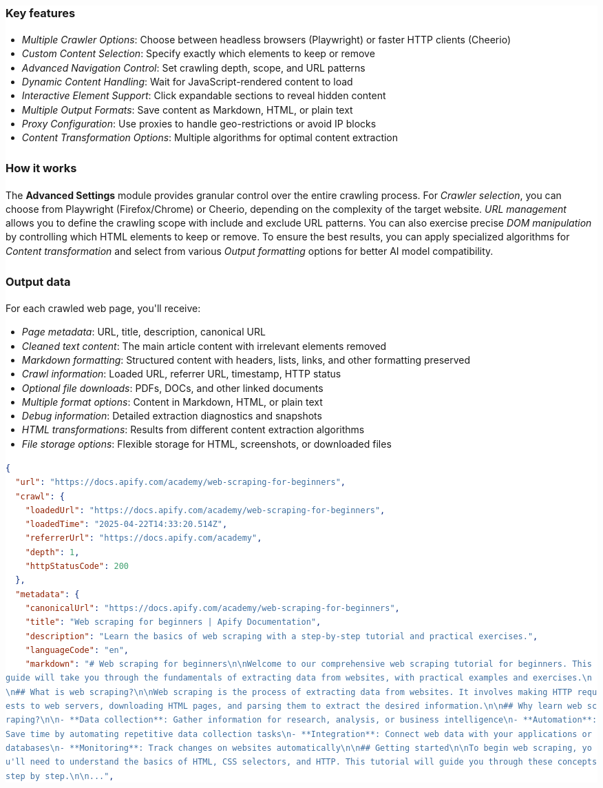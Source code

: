 ### Key features

- _Multiple Crawler Options_: Choose between headless browsers (Playwright) or faster HTTP clients (Cheerio)
- _Custom Content Selection_: Specify exactly which elements to keep or remove
- _Advanced Navigation Control_: Set crawling depth, scope, and URL patterns
- _Dynamic Content Handling_: Wait for JavaScript-rendered content to load
- _Interactive Element Support_: Click expandable sections to reveal hidden content
- _Multiple Output Formats_: Save content as Markdown, HTML, or plain text
- _Proxy Configuration_: Use proxies to handle geo-restrictions or avoid IP blocks
- _Content Transformation Options_: Multiple algorithms for optimal content extraction

### How it works

The **Advanced Settings** module provides granular control over the entire crawling process. For _Crawler selection_, you can choose from Playwright (Firefox/Chrome) or Cheerio, depending on the complexity of the target website. _URL management_ allows you to define the crawling scope with include and exclude URL patterns. You can also exercise precise _DOM manipulation_ by controlling which HTML elements to keep or remove. To ensure the best results, you can apply specialized algorithms for _Content transformation_ and select from various _Output formatting_ options for better AI model compatibility.

### Output data

For each crawled web page, you'll receive:

- _Page metadata_: URL, title, description, canonical URL
- _Cleaned text content_: The main article content with irrelevant elements removed
- _Markdown formatting_: Structured content with headers, lists, links, and other formatting preserved
- _Crawl information_: Loaded URL, referrer URL, timestamp, HTTP status
- _Optional file downloads_: PDFs, DOCs, and other linked documents
- _Multiple format options_: Content in Markdown, HTML, or plain text
- _Debug information_: Detailed extraction diagnostics and snapshots
- _HTML transformations_: Results from different content extraction algorithms
- _File storage options_: Flexible storage for HTML, screenshots, or downloaded files

```json title="Sample output (shortened)"
{
  "url": "https://docs.apify.com/academy/web-scraping-for-beginners",
  "crawl": {
    "loadedUrl": "https://docs.apify.com/academy/web-scraping-for-beginners",
    "loadedTime": "2025-04-22T14:33:20.514Z",
    "referrerUrl": "https://docs.apify.com/academy",
    "depth": 1,
    "httpStatusCode": 200
  },
  "metadata": {
    "canonicalUrl": "https://docs.apify.com/academy/web-scraping-for-beginners",
    "title": "Web scraping for beginners | Apify Documentation",
    "description": "Learn the basics of web scraping with a step-by-step tutorial and practical exercises.",
    "languageCode": "en",
    "markdown": "# Web scraping for beginners\n\nWelcome to our comprehensive web scraping tutorial for beginners. This guide will take you through the fundamentals of extracting data from websites, with practical examples and exercises.\n\n## What is web scraping?\n\nWeb scraping is the process of extracting data from websites. It involves making HTTP requests to web servers, downloading HTML pages, and parsing them to extract the desired information.\n\n## Why learn web scraping?\n\n- **Data collection**: Gather information for research, analysis, or business intelligence\n- **Automation**: Save time by automating repetitive data collection tasks\n- **Integration**: Connect web data with your applications or databases\n- **Monitoring**: Track changes on websites automatically\n\n## Getting started\n\nTo begin web scraping, you'll need to understand the basics of HTML, CSS selectors, and HTTP. This tutorial will guide you through these concepts step by step.\n\n...",
```
